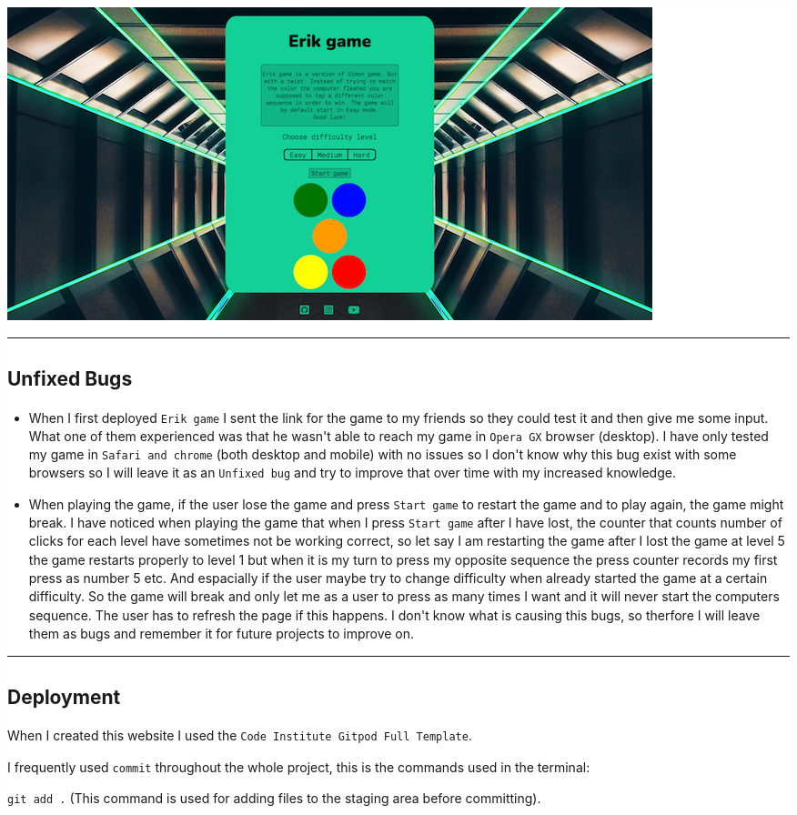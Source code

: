 ![Screenshot of footer in the center](/assets/images/land.png)


---
## Unfixed Bugs
 

* When I first deployed `Erik game` I sent the link for the game to my friends so they could test it and then give me some input. What one of them experienced was that he wasn't able 
to reach my game in `Opera GX` browser (desktop). I have only tested my game in `Safari and chrome` (both desktop and mobile) with no issues so I don't know why this bug exist with some 
browsers so I will leave it as an `Unfixed bug` and try to improve that over time with my increased knowledge.  

* When playing the game, if the user lose the game and press `Start game` to restart the game and to play again, the game might break. I have noticed when playing the game that when I press `Start game` after I have lost, the counter that counts number of clicks for each level have sometimes not be working correct, so let say I am restarting the game after I lost the game at level 5 the game restarts properly to level 1 but when it is my turn to press my opposite sequence the press counter records my first press as number 5 etc. And espacially if the user maybe try to change difficulty when already started the game at a certain difficulty. So the game will break and only let me as a user to press as many times I want and it will never start the computers sequence. The user has to refresh the page if this happens. I don't know what is causing this bugs, so therfore I will leave them as bugs and remember it for future projects to improve on. 


---
## Deployment
 
 
When I created this website I used the `Code Institute Gitpod Full Template`.
 
I frequently used `commit` throughout the whole project, this is the commands used in the terminal: 
 
`git add .` (This command is used for adding files to the staging area before committing).
 
